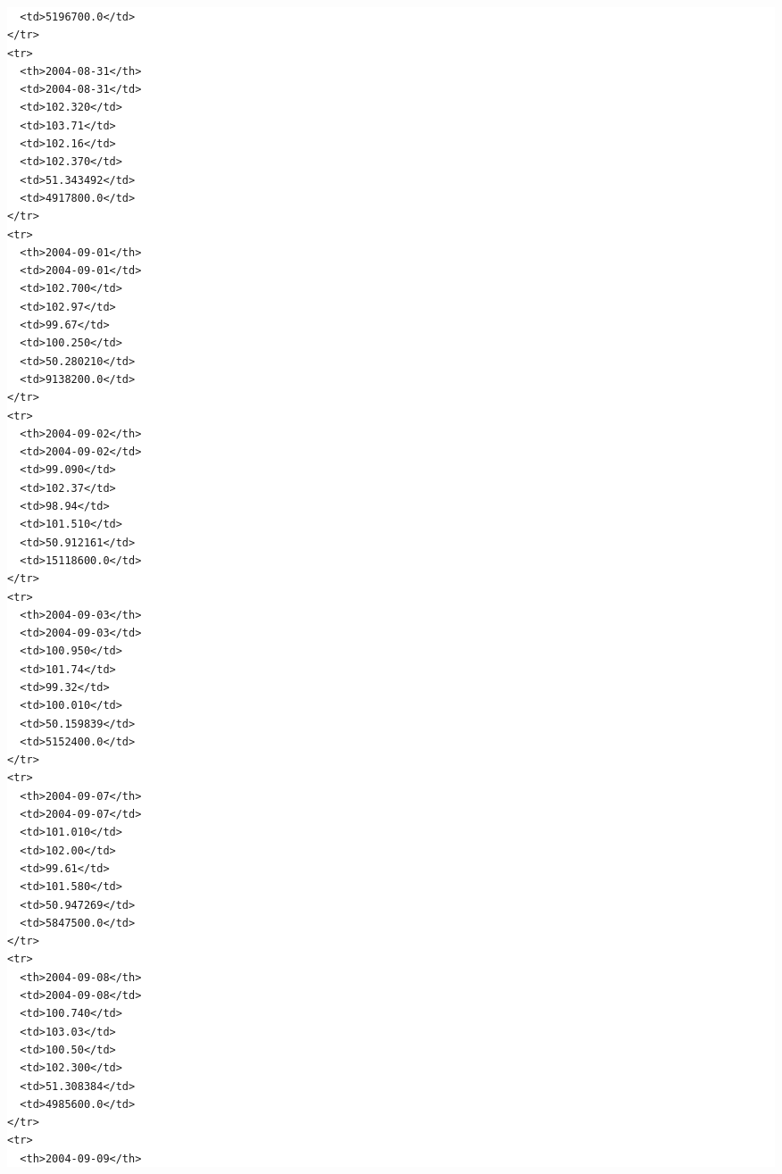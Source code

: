       <td>5196700.0</td>
    </tr>
    <tr>
      <th>2004-08-31</th>
      <td>2004-08-31</td>
      <td>102.320</td>
      <td>103.71</td>
      <td>102.16</td>
      <td>102.370</td>
      <td>51.343492</td>
      <td>4917800.0</td>
    </tr>
    <tr>
      <th>2004-09-01</th>
      <td>2004-09-01</td>
      <td>102.700</td>
      <td>102.97</td>
      <td>99.67</td>
      <td>100.250</td>
      <td>50.280210</td>
      <td>9138200.0</td>
    </tr>
    <tr>
      <th>2004-09-02</th>
      <td>2004-09-02</td>
      <td>99.090</td>
      <td>102.37</td>
      <td>98.94</td>
      <td>101.510</td>
      <td>50.912161</td>
      <td>15118600.0</td>
    </tr>
    <tr>
      <th>2004-09-03</th>
      <td>2004-09-03</td>
      <td>100.950</td>
      <td>101.74</td>
      <td>99.32</td>
      <td>100.010</td>
      <td>50.159839</td>
      <td>5152400.0</td>
    </tr>
    <tr>
      <th>2004-09-07</th>
      <td>2004-09-07</td>
      <td>101.010</td>
      <td>102.00</td>
      <td>99.61</td>
      <td>101.580</td>
      <td>50.947269</td>
      <td>5847500.0</td>
    </tr>
    <tr>
      <th>2004-09-08</th>
      <td>2004-09-08</td>
      <td>100.740</td>
      <td>103.03</td>
      <td>100.50</td>
      <td>102.300</td>
      <td>51.308384</td>
      <td>4985600.0</td>
    </tr>
    <tr>
      <th>2004-09-09</th>